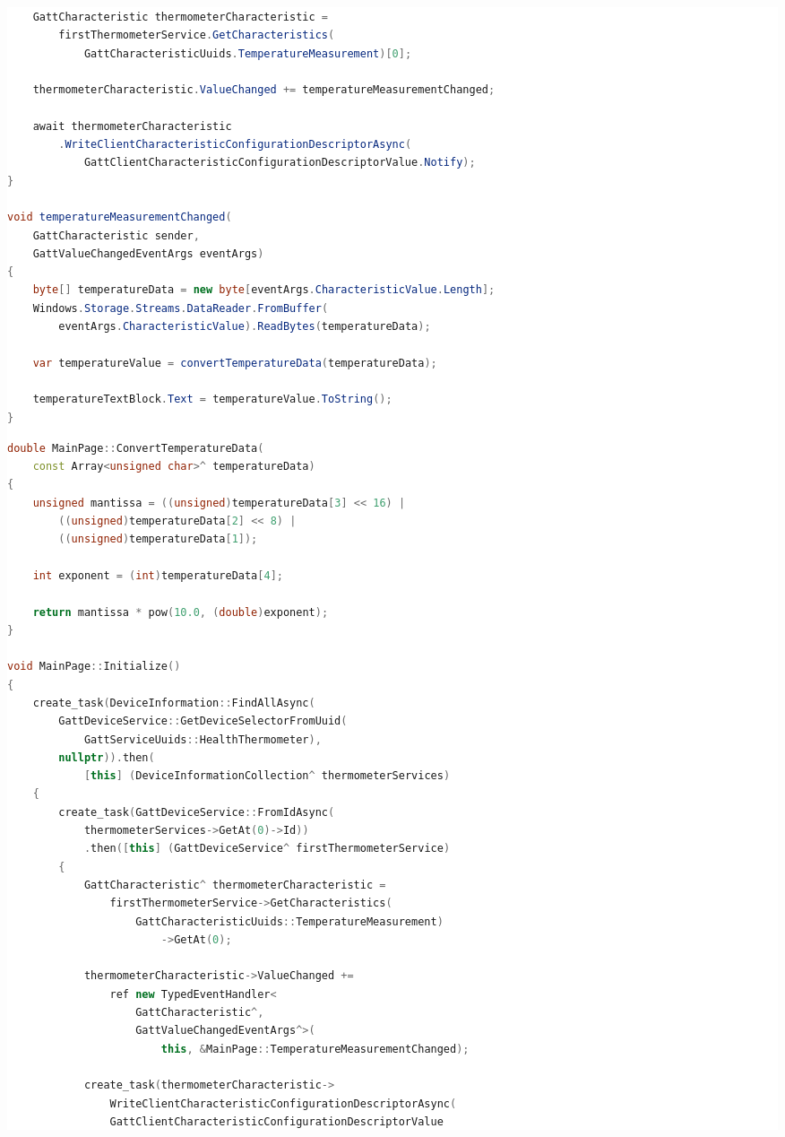 ```csharp
    GattCharacteristic thermometerCharacteristic =
        firstThermometerService.GetCharacteristics(
            GattCharacteristicUuids.TemperatureMeasurement)[0];

    thermometerCharacteristic.ValueChanged += temperatureMeasurementChanged;

    await thermometerCharacteristic
        .WriteClientCharacteristicConfigurationDescriptorAsync(
            GattClientCharacteristicConfigurationDescriptorValue.Notify);
}

void temperatureMeasurementChanged(
    GattCharacteristic sender,
    GattValueChangedEventArgs eventArgs)
{
    byte[] temperatureData = new byte[eventArgs.CharacteristicValue.Length];
    Windows.Storage.Streams.DataReader.FromBuffer(
        eventArgs.CharacteristicValue).ReadBytes(temperatureData);

    var temperatureValue = convertTemperatureData(temperatureData);

    temperatureTextBlock.Text = temperatureValue.ToString();
}
```

```cpp
double MainPage::ConvertTemperatureData(
    const Array<unsigned char>^ temperatureData)
{
    unsigned mantissa = ((unsigned)temperatureData[3] << 16) |
        ((unsigned)temperatureData[2] << 8) |
        ((unsigned)temperatureData[1]);

    int exponent = (int)temperatureData[4];

    return mantissa * pow(10.0, (double)exponent);
}

void MainPage::Initialize()
{
    create_task(DeviceInformation::FindAllAsync(
        GattDeviceService::GetDeviceSelectorFromUuid(
            GattServiceUuids::HealthThermometer), 
        nullptr)).then(
            [this] (DeviceInformationCollection^ thermometerServices) 
    {
        create_task(GattDeviceService::FromIdAsync(
            thermometerServices->GetAt(0)->Id))
            .then([this] (GattDeviceService^ firstThermometerService) 
        {
            GattCharacteristic^ thermometerCharacteristic = 
                firstThermometerService->GetCharacteristics(
                    GattCharacteristicUuids::TemperatureMeasurement)
                        ->GetAt(0);

            thermometerCharacteristic->ValueChanged += 
                ref new TypedEventHandler<
                    GattCharacteristic^, 
                    GattValueChangedEventArgs^>(
                        this, &MainPage::TemperatureMeasurementChanged);

            create_task(thermometerCharacteristic->
                WriteClientCharacteristicConfigurationDescriptorAsync(
                GattClientCharacteristicConfigurationDescriptorValue
```